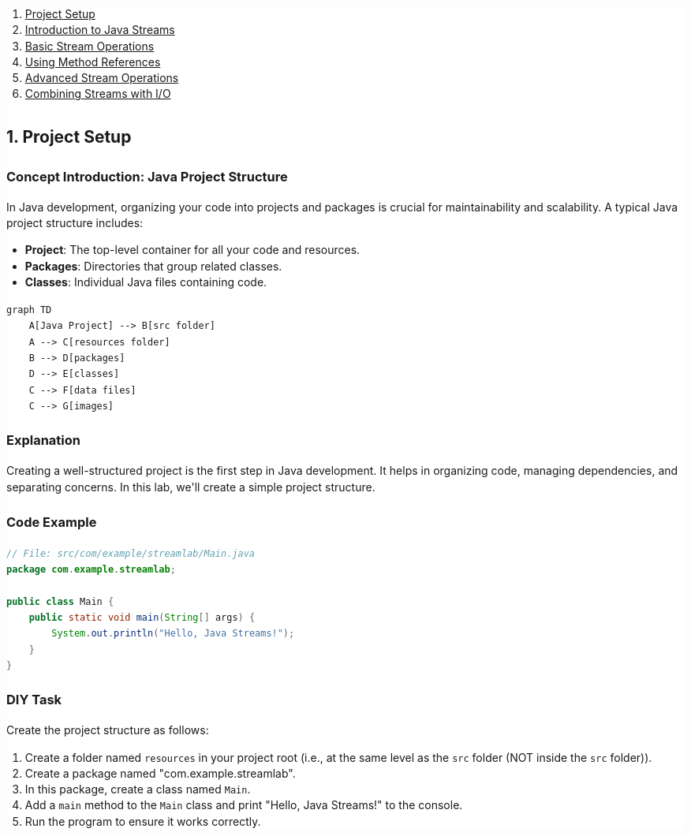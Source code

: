 1. [Project Setup](#1-project-setup)
2. [Introduction to Java Streams](#2-introduction-to-java-streams)
3. [Basic Stream Operations](#3-basic-stream-operations)
4. [Using Method References](#4-using-method-references)
5. [Advanced Stream Operations](#5-advanced-stream-operations)
6. [Combining Streams with I/O](#6-combining-streams-with-io)

## 1. Project Setup

### Concept Introduction: Java Project Structure

In Java development, organizing your code into projects and packages is crucial for maintainability and scalability. A typical Java project structure includes:

- **Project**: The top-level container for all your code and resources.
- **Packages**: Directories that group related classes.
- **Classes**: Individual Java files containing code.

```mermaid
graph TD
    A[Java Project] --> B[src folder]
    A --> C[resources folder]
    B --> D[packages]
    D --> E[classes]
    C --> F[data files]
    C --> G[images]
```

### Explanation

Creating a well-structured project is the first step in Java development. It helps in organizing code, managing dependencies, and separating concerns. In this lab, we'll create a simple project structure.

### Code Example

```java
// File: src/com/example/streamlab/Main.java
package com.example.streamlab;

public class Main {
    public static void main(String[] args) {
        System.out.println("Hello, Java Streams!");
    }
}
```

### DIY Task

Create the project structure as follows:
1. Create a folder named `resources` in your project root (i.e., at the same level as the `src` folder (NOT inside the `src` folder)).
2. Create a package named "com.example.streamlab".
3. In this package, create a class named `Main`.
4. Add a `main` method to the `Main` class and print "Hello, Java Streams!" to the console.
5. Run the program to ensure it works correctly.
